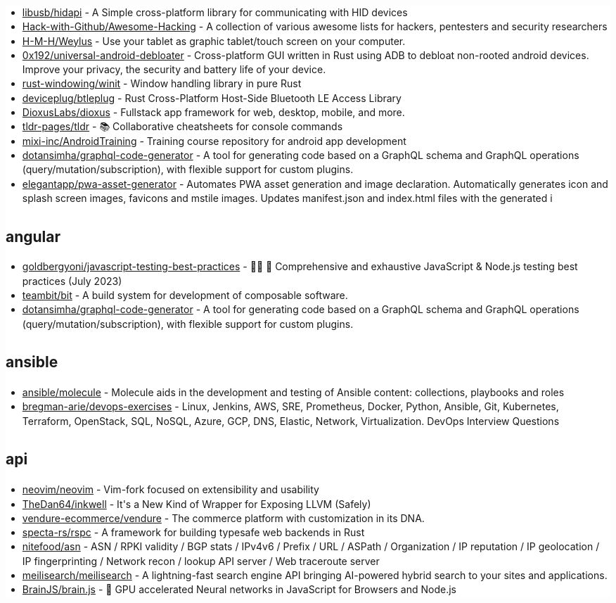 - [libusb/hidapi](https://github.com/libusb/hidapi) - A Simple cross-platform library for communicating with HID devices
- [Hack-with-Github/Awesome-Hacking](https://github.com/Hack-with-Github/Awesome-Hacking) - A collection of various awesome lists for hackers, pentesters and security researchers
- [H-M-H/Weylus](https://github.com/H-M-H/Weylus) - Use your tablet as graphic tablet/touch screen on your computer.
- [0x192/universal-android-debloater](https://github.com/0x192/universal-android-debloater) - Cross-platform GUI written in Rust using ADB to debloat non-rooted android devices. Improve your privacy, the security and battery life of your device.
- [rust-windowing/winit](https://github.com/rust-windowing/winit) - Window handling library in pure Rust
- [deviceplug/btleplug](https://github.com/deviceplug/btleplug) - Rust Cross-Platform Host-Side Bluetooth LE Access Library
- [DioxusLabs/dioxus](https://github.com/DioxusLabs/dioxus) - Fullstack app framework for web, desktop, mobile, and more.
- [tldr-pages/tldr](https://github.com/tldr-pages/tldr) - 📚 Collaborative cheatsheets for console commands
- [mixi-inc/AndroidTraining](https://github.com/mixi-inc/AndroidTraining) - Training course repository for android app development
- [dotansimha/graphql-code-generator](https://github.com/dotansimha/graphql-code-generator) - A tool for generating code based on a GraphQL schema and GraphQL operations (query/mutation/subscription), with flexible support for custom plugins.
- [elegantapp/pwa-asset-generator](https://github.com/elegantapp/pwa-asset-generator) - Automates PWA asset generation and image declaration. Automatically generates icon and splash screen images, favicons and mstile images. Updates manifest.json and index.html files with the generated i

## angular 

- [goldbergyoni/javascript-testing-best-practices](https://github.com/goldbergyoni/javascript-testing-best-practices) - 📗🌐 🚢 Comprehensive and exhaustive JavaScript & Node.js testing best practices (July 2023)
- [teambit/bit](https://github.com/teambit/bit) - A build system for development of composable software.
- [dotansimha/graphql-code-generator](https://github.com/dotansimha/graphql-code-generator) - A tool for generating code based on a GraphQL schema and GraphQL operations (query/mutation/subscription), with flexible support for custom plugins.

## ansible 

- [ansible/molecule](https://github.com/ansible/molecule) - Molecule aids in the development and testing of Ansible content: collections, playbooks and roles
- [bregman-arie/devops-exercises](https://github.com/bregman-arie/devops-exercises) - Linux, Jenkins, AWS, SRE, Prometheus, Docker, Python, Ansible, Git, Kubernetes, Terraform, OpenStack, SQL, NoSQL, Azure, GCP, DNS, Elastic, Network, Virtualization. DevOps Interview Questions

## api 

- [neovim/neovim](https://github.com/neovim/neovim) - Vim-fork focused on extensibility and usability
- [TheDan64/inkwell](https://github.com/TheDan64/inkwell) - It's a New Kind of Wrapper for Exposing LLVM (Safely)
- [vendure-ecommerce/vendure](https://github.com/vendure-ecommerce/vendure) - The commerce platform with customization in its DNA.
- [specta-rs/rspc](https://github.com/specta-rs/rspc) - A framework for building typesafe web backends in Rust
- [nitefood/asn](https://github.com/nitefood/asn) - ASN / RPKI validity / BGP stats / IPv4v6 / Prefix / URL / ASPath / Organization / IP reputation / IP geolocation / IP fingerprinting / Network recon / lookup API server / Web traceroute server
- [meilisearch/meilisearch](https://github.com/meilisearch/meilisearch) - A lightning-fast search engine API bringing AI-powered hybrid search to your sites and applications.
- [BrainJS/brain.js](https://github.com/BrainJS/brain.js) - 🤖 GPU accelerated Neural networks in JavaScript for Browsers and Node.js